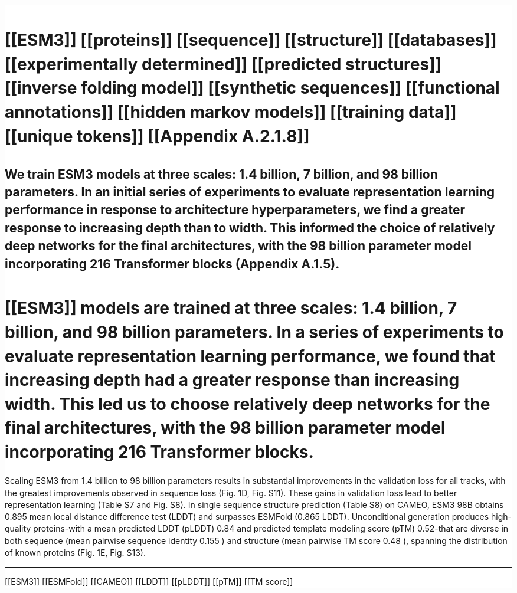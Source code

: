 ------------------------------
 [[ESM3]] [[proteins]] [[sequence]] [[structure]] [[databases]] [[experimentally determined]] [[predicted structures]] [[inverse folding model]] [[synthetic sequences]] [[functional annotations]] [[hidden markov models]] [[training data]] [[unique tokens]] [[Appendix A.2.1.8]]
==============================
We train ESM3 models at three scales: 1.4 billion, 7 billion, and 98 billion parameters. In an initial series of experiments to evaluate representation learning performance in response to architecture hyperparameters, we find a greater response to increasing depth than to width. This informed the choice of relatively deep networks for the final architectures, with the 98 billion parameter model incorporating 216 Transformer blocks (Appendix A.1.5).
------------------------------
 [[ESM3]] models are trained at three scales: 1.4 billion, 7 billion, and 98 billion parameters. In a series of experiments to evaluate representation learning performance, we found that increasing depth had a greater response than increasing width. This led us to choose relatively deep networks for the final architectures, with the 98 billion parameter model incorporating 216 Transformer blocks.
==============================
Scaling ESM3 from 1.4 billion to 98 billion parameters results in substantial improvements in the validation loss for all tracks, with the greatest improvements observed in sequence loss (Fig. 1D, Fig. S11). These gains in validation loss lead to better representation learning (Table S7 and Fig. S8). In single sequence structure prediction (Table S8) on CAMEO, ESM3 98B obtains 0.895 mean local distance difference test (LDDT) and surpasses ESMFold (0.865 LDDT). Unconditional generation produces high-quality proteins-with a mean predicted LDDT (pLDDT) 0.84 and predicted template modeling score (pTM) 0.52-that are diverse in both sequence (mean pairwise sequence identity 0.155 ) and structure (mean pairwise TM score 0.48 ), spanning the distribution of known proteins (Fig. 1E, Fig. S13).

------------------------------
 [[ESM3]] [[ESMFold]] [[CAMEO]] [[LDDT]] [[pLDDT]] [[pTM]] [[TM score]]